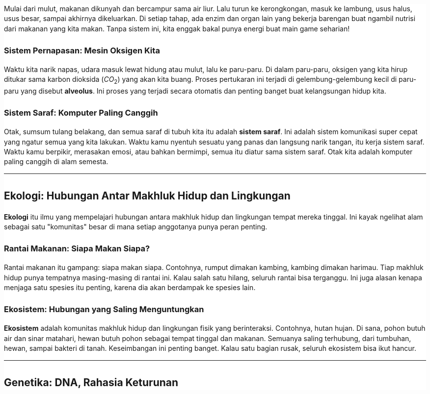 Mulai dari mulut, makanan dikunyah dan bercampur sama air liur. Lalu turun ke kerongkongan, masuk ke lambung, usus halus, usus besar, sampai akhirnya dikeluarkan. Di setiap tahap, ada enzim dan organ lain yang bekerja barengan buat ngambil nutrisi dari makanan yang kita makan. Tanpa sistem ini, kita enggak bakal punya energi buat main game seharian!

### <a id="sistem-pernapasan-mesin-oksigen-kita">Sistem Pernapasan: Mesin Oksigen Kita</a>

Waktu kita narik napas, udara masuk lewat hidung atau mulut, lalu ke paru-paru. Di dalam paru-paru, oksigen yang kita hirup ditukar sama karbon dioksida ($CO_2$) yang akan kita buang. Proses pertukaran ini terjadi di gelembung-gelembung kecil di paru-paru yang disebut **alveolus**. Ini proses yang terjadi secara otomatis dan penting banget buat kelangsungan hidup kita.

### <a id="sistem-saraf-komputer-paling-canggih">Sistem Saraf: Komputer Paling Canggih</a>

Otak, sumsum tulang belakang, dan semua saraf di tubuh kita itu adalah **sistem saraf**. Ini adalah sistem komunikasi super cepat yang ngatur semua yang kita lakukan. Waktu kamu nyentuh sesuatu yang panas dan langsung narik tangan, itu kerja sistem saraf. Waktu kamu berpikir, merasakan emosi, atau bahkan bermimpi, semua itu diatur sama sistem saraf. Otak kita adalah komputer paling canggih di alam semesta.

---

## <a id="ekologi-hubungan-antar-makhluk-hidup-dan-lingkungan">Ekologi: Hubungan Antar Makhluk Hidup dan Lingkungan</a>

**Ekologi** itu ilmu yang mempelajari hubungan antara makhluk hidup dan lingkungan tempat mereka tinggal. Ini kayak ngelihat alam sebagai satu "komunitas" besar di mana setiap anggotanya punya peran penting.

### <a id="rantai-makanan-siapa-makan-siapa">Rantai Makanan: Siapa Makan Siapa?</a>

Rantai makanan itu gampang: siapa makan siapa. Contohnya, rumput dimakan kambing, kambing dimakan harimau. Tiap makhluk hidup punya tempatnya masing-masing di rantai ini. Kalau salah satu hilang, seluruh rantai bisa terganggu. Ini juga alasan kenapa menjaga satu spesies itu penting, karena dia akan berdampak ke spesies lain.

### <a id="ekosistem-hubungan-yang-saling-menguntungkan">Ekosistem: Hubungan yang Saling Menguntungkan</a>

**Ekosistem** adalah komunitas makhluk hidup dan lingkungan fisik yang berinteraksi. Contohnya, hutan hujan. Di sana, pohon butuh air dan sinar matahari, hewan butuh pohon sebagai tempat tinggal dan makanan. Semuanya saling terhubung, dari tumbuhan, hewan, sampai bakteri di tanah. Keseimbangan ini penting banget. Kalau satu bagian rusak, seluruh ekosistem bisa ikut hancur.

---

## <a id="genetika-dna-rahasia-keturunan">Genetika: DNA, Rahasia Keturunan</a>
